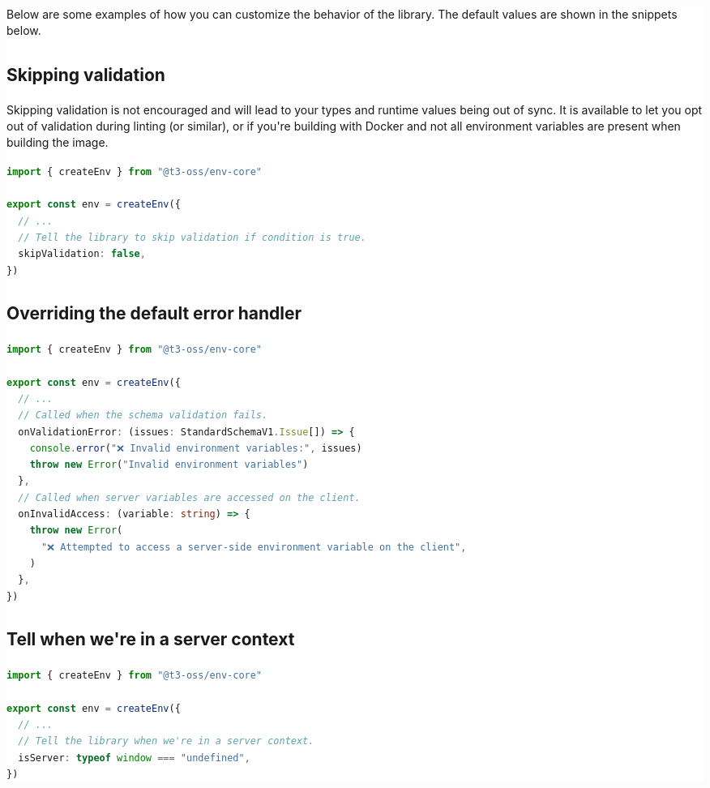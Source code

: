 Below are some examples of how you can customize the behavior of the library. The default values are shown in the snippets below.

## Skipping validation

<Callout type="warning">

Skipping validation is not encouraged and will lead to your types and runtime values being out of sync. It is available to let you opt out of validation during linting (or similar), or if you're building with Docker and not all environment variables are present when building the image.

</Callout>

```ts title="src/env.ts"
import { createEnv } from "@t3-oss/env-core"

export const env = createEnv({
  // ...
  // Tell the library to skip validation if condition is true.
  skipValidation: false,
})
```

## Overriding the default error handler

```ts title="src/env.ts"
import { createEnv } from "@t3-oss/env-core"

export const env = createEnv({
  // ...
  // Called when the schema validation fails.
  onValidationError: (issues: StandardSchemaV1.Issue[]) => {
    console.error("❌ Invalid environment variables:", issues)
    throw new Error("Invalid environment variables")
  },
  // Called when server variables are accessed on the client.
  onInvalidAccess: (variable: string) => {
    throw new Error(
      "❌ Attempted to access a server-side environment variable on the client",
    )
  },
})
```

## Tell when we're in a server context

```ts title="src/env.ts"
import { createEnv } from "@t3-oss/env-core"

export const env = createEnv({
  // ...
  // Tell the library when we're in a server context.
  isServer: typeof window === "undefined",
})
```
